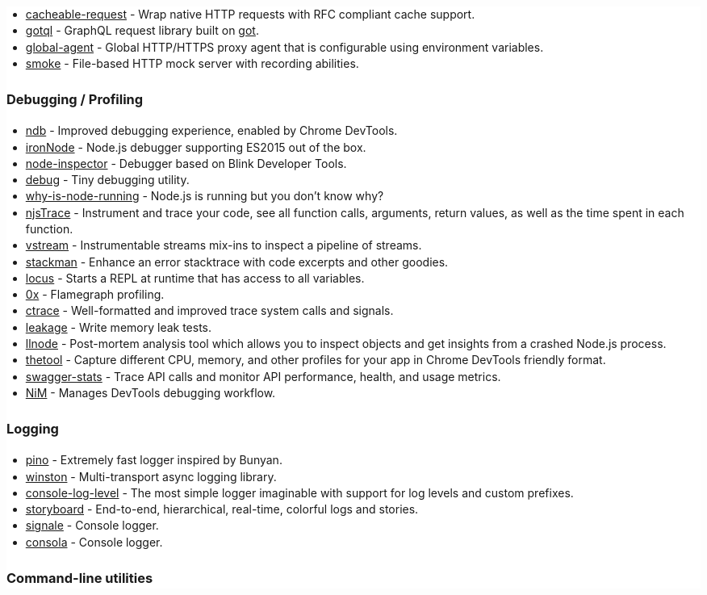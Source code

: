 -   [cacheable-request](https://github.com/lukechilds/cacheable-request) - Wrap native HTTP requests with RFC compliant cache support.
-   [gotql](https://github.com/khaosdoctor/gotql) - GraphQL request library built on [got](https://github.com/sindresorhus/got).
-   [global-agent](https://github.com/gajus/global-agent) - Global HTTP/HTTPS proxy agent that is configurable using environment variables.
-   [smoke](https://github.com/sinedied/smoke) - File-based HTTP mock server with recording abilities.

### Debugging / Profiling

-   [ndb](https://github.com/GoogleChromeLabs/ndb) - Improved debugging experience, enabled by Chrome DevTools.
-   [ironNode](https://github.com/s-a/iron-node) - Node.js debugger supporting ES2015 out of the box.
-   [node-inspector](https://github.com/node-inspector/node-inspector) - Debugger based on Blink Developer Tools.
-   [debug](https://github.com/visionmedia/debug) - Tiny debugging utility.
-   [why-is-node-running](https://github.com/mafintosh/why-is-node-running) - Node.js is running but you don’t know why?
-   [njsTrace](https://github.com/valyouw/njstrace) - Instrument and trace your code, see all function calls, arguments, return values, as well as the time spent in each function.
-   [vstream](https://github.com/joyent/node-vstream) - Instrumentable streams mix-ins to inspect a pipeline of streams.
-   [stackman](https://github.com/watson/stackman) - Enhance an error stacktrace with code excerpts and other goodies.
-   [locus](https://github.com/alidavut/locus) - Starts a REPL at runtime that has access to all variables.
-   [0x](https://github.com/davidmarkclements/0x) - Flamegraph profiling.
-   [ctrace](https://github.com/automation-stack/ctrace) - Well-formatted and improved trace system calls and signals.
-   [leakage](https://github.com/andywer/leakage) - Write memory leak tests.
-   [llnode](https://github.com/nodejs/llnode) - Post-mortem analysis tool which allows you to inspect objects and get insights from a crashed Node.js process.
-   [thetool](https://github.com/sfninja/thetool) - Capture different CPU, memory, and other profiles for your app in Chrome DevTools friendly format.
-   [swagger-stats](https://github.com/slanatech/swagger-stats) - Trace API calls and monitor API performance, health, and usage metrics.
-   [NiM](https://github.com/june07/nim) - Manages DevTools debugging workflow.

### Logging

-   [pino](https://github.com/pinojs/pino) - Extremely fast logger inspired by Bunyan.
-   [winston](https://github.com/winstonjs/winston) - Multi-transport async logging library.
-   [console-log-level](https://github.com/watson/console-log-level) - The most simple logger imaginable with support for log levels and custom prefixes.
-   [storyboard](https://github.com/guigrpa/storyboard) - End-to-end, hierarchical, real-time, colorful logs and stories.
-   [signale](https://github.com/klauscfhq/signale) - Console logger.
-   [consola](https://github.com/nuxt/consola) - Console logger.

### Command-line utilities
